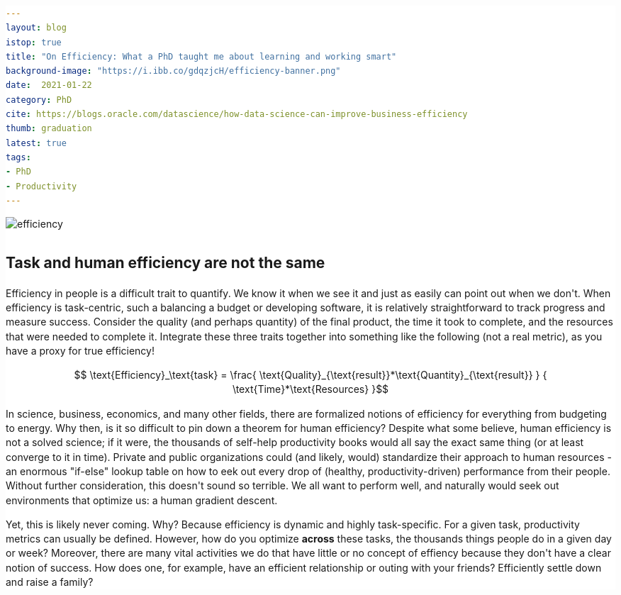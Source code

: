 ```yaml
---
layout: blog
istop: true
title: "On Efficiency: What a PhD taught me about learning and working smart"
background-image: "https://i.ibb.co/gdqzjcH/efficiency-banner.png"
date:  2021-01-22
category: PhD
cite: https://blogs.oracle.com/datascience/how-data-science-can-improve-business-efficiency
thumb: graduation
latest: true
tags:
- PhD
- Productivity
---
```



<img src="https://i.ibb.co/gdqzjcH/efficiency-banner.png" alt="efficiency" border="0" width = "100%">


## Task and human efficiency are not the same

Efficiency in people is a difficult trait to quantify. We know it when we see it and just as easily can point out when we don't. When efficiency is task-centric, such a balancing a budget or developing software, it is relatively straightforward to track progress and measure success. Consider the quality (and perhaps quantity) of the final product, the time it took to complete, and the resources that were needed to complete it. Integrate these three traits together into something like the following (not a real metric), as you have a proxy for true efficiency!

$$ \text{Efficiency}_\text{task} = \frac{
\text{Quality}_{\text{result}}*\text{Quantity}_{\text{result}}
}
{
\text{Time}*\text{Resources}
}$$

In science, business, economics, and many other fields, there are formalized notions of efficiency for everything from budgeting to energy. Why then, is it so difficult to pin down a theorem for human efficiency? Despite what some believe, human efficiency is not a solved science; if it were, the thousands of self-help productivity books would all say the exact same thing (or at least converge to it in time). Private and public organizations could (and likely, would) standardize their approach to human resources - an enormous "if-else" lookup table on how to eek out every drop of (healthy, productivity-driven) performance from their people. Without further consideration, this doesn't sound so terrible. We all want to perform well, and naturally would seek out environments that optimize us: a human gradient descent.

Yet, this is likely never coming. Why? Because efficiency is dynamic and highly task-specific. For a given task, productivity metrics can usually be defined. However, how do you optimize **across** these tasks, the thousands things people do in a given day or week? Moreover, there are many vital activities we do that have little or no concept of effiency because they don't have a clear notion of success. How does one, for example, have an efficient relationship or outing with your friends? Efficiently settle down and raise a family? 
